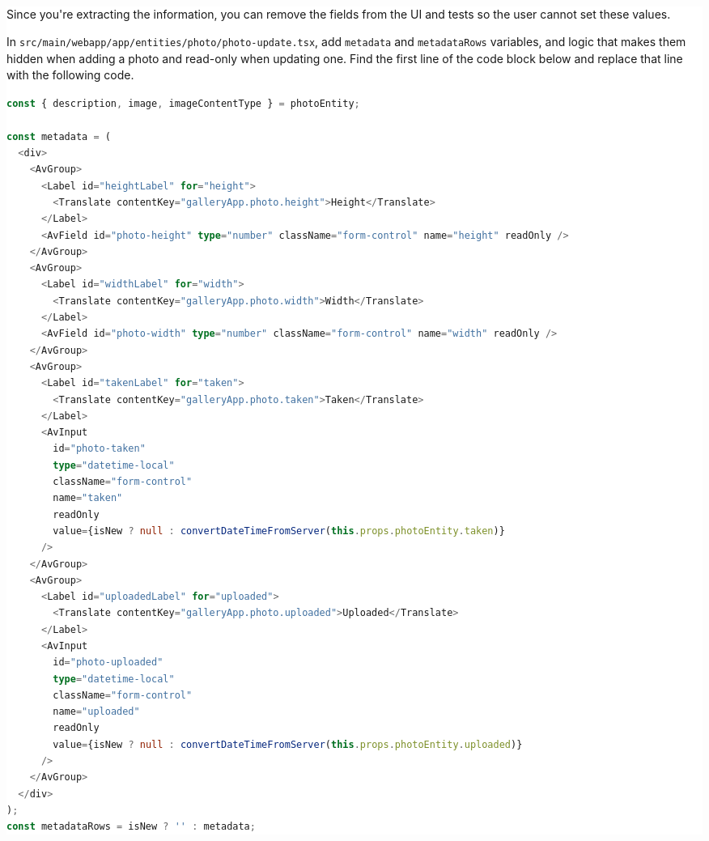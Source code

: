 Since you're extracting the information, you can remove the fields from the UI and tests so the user cannot set these values.

In `src/main/webapp/app/entities/photo/photo-update.tsx`, add `metadata` and `metadataRows` variables, and logic that makes them hidden when adding a photo and read-only when updating one. Find the first line of the code block below and replace that line with the following code.

```ts
const { description, image, imageContentType } = photoEntity;

const metadata = (
  <div>
    <AvGroup>
      <Label id="heightLabel" for="height">
        <Translate contentKey="galleryApp.photo.height">Height</Translate>
      </Label>
      <AvField id="photo-height" type="number" className="form-control" name="height" readOnly />
    </AvGroup>
    <AvGroup>
      <Label id="widthLabel" for="width">
        <Translate contentKey="galleryApp.photo.width">Width</Translate>
      </Label>
      <AvField id="photo-width" type="number" className="form-control" name="width" readOnly />
    </AvGroup>
    <AvGroup>
      <Label id="takenLabel" for="taken">
        <Translate contentKey="galleryApp.photo.taken">Taken</Translate>
      </Label>
      <AvInput
        id="photo-taken"
        type="datetime-local"
        className="form-control"
        name="taken"
        readOnly
        value={isNew ? null : convertDateTimeFromServer(this.props.photoEntity.taken)}
      />
    </AvGroup>
    <AvGroup>
      <Label id="uploadedLabel" for="uploaded">
        <Translate contentKey="galleryApp.photo.uploaded">Uploaded</Translate>
      </Label>
      <AvInput
        id="photo-uploaded"
        type="datetime-local"
        className="form-control"
        name="uploaded"
        readOnly
        value={isNew ? null : convertDateTimeFromServer(this.props.photoEntity.uploaded)}
      />
    </AvGroup>
  </div>
);
const metadataRows = isNew ? '' : metadata;
```
